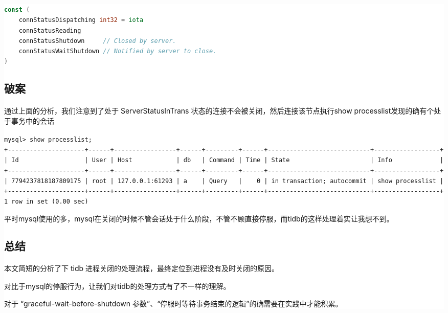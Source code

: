 ```go
const (
	connStatusDispatching int32 = iota
	connStatusReading
	connStatusShutdown     // Closed by server.
	connStatusWaitShutdown // Notified by server to close.
)
```


## 破案

通过上面的分析，我们注意到了处于 ServerStatusInTrans 状态的连接不会被关闭，然后连接该节点执行show processlist发现的确有个处于事务中的会话

```mysql
mysql> show processlist;
+---------------------+------+-----------------+------+---------+------+----------------------------+------------------+
| Id                  | User | Host            | db   | Command | Time | State                      | Info             |
+---------------------+------+-----------------+------+---------+------+----------------------------+------------------+
| 7794237818187809175 | root | 127.0.0.1:61293 | a    | Query   |    0 | in transaction; autocommit | show processlist |
+---------------------+------+-----------------+------+---------+------+----------------------------+------------------+
1 row in set (0.00 sec)

```

平时mysql使用的多，mysql在关闭的时候不管会话处于什么阶段，不管不顾直接停服，而tidb的这样处理着实让我想不到。

## 总结

本文简短的分析了下 tidb 进程关闭的处理流程，最终定位到进程没有及时关闭的原因。

对比于mysql的停服行为，让我们对tidb的处理方式有了不一样的理解。

对于 “graceful-wait-before-shutdown 参数”、“停服时等待事务结束的逻辑”的确需要在实践中才能积累。



